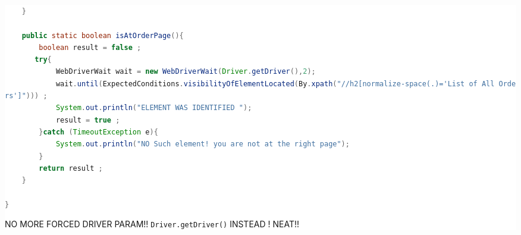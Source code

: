 ```java
    }

    public static boolean isAtOrderPage(){
        boolean result = false ;
       try{
            WebDriverWait wait = new WebDriverWait(Driver.getDriver(),2);
            wait.until(ExpectedConditions.visibilityOfElementLocated(By.xpath("//h2[normalize-space(.)='List of All Orders']"))) ;
            System.out.println("ELEMENT WAS IDENTIFIED ");
            result = true ;
        }catch (TimeoutException e){
            System.out.println("NO Such element! you are not at the right page");
        }
        return result ;
    }

}

```

NO MORE FORCED DRIVER PARAM!! `Driver.getDriver()` INSTEAD !  NEAT!!

